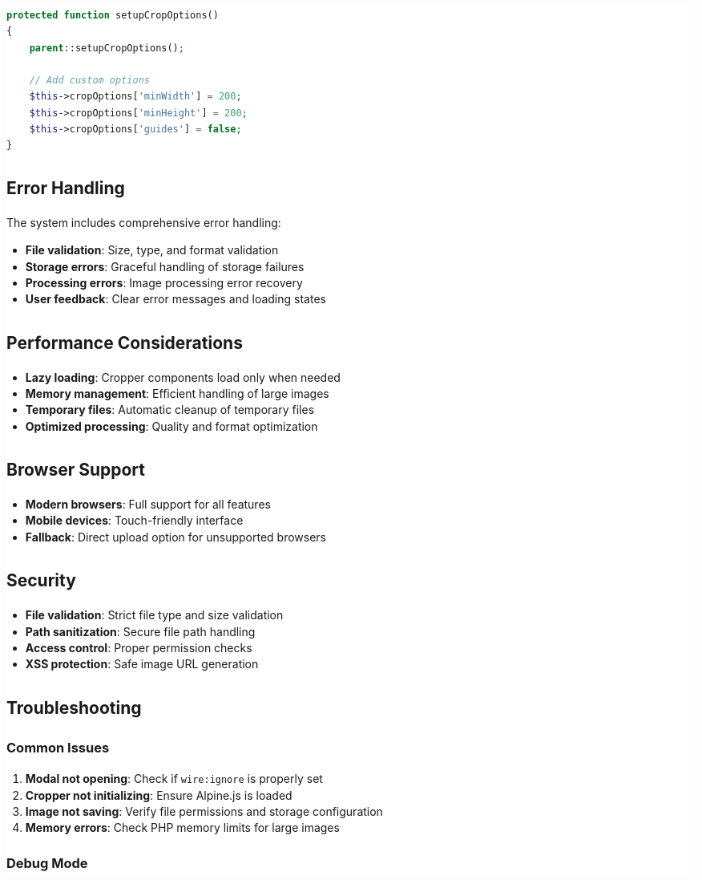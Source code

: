 ```php
protected function setupCropOptions()
{
    parent::setupCropOptions();
    
    // Add custom options
    $this->cropOptions['minWidth'] = 200;
    $this->cropOptions['minHeight'] = 200;
    $this->cropOptions['guides'] = false;
}
```

## Error Handling

The system includes comprehensive error handling:

- **File validation**: Size, type, and format validation
- **Storage errors**: Graceful handling of storage failures
- **Processing errors**: Image processing error recovery
- **User feedback**: Clear error messages and loading states

## Performance Considerations

- **Lazy loading**: Cropper components load only when needed
- **Memory management**: Efficient handling of large images
- **Temporary files**: Automatic cleanup of temporary files
- **Optimized processing**: Quality and format optimization

## Browser Support

- **Modern browsers**: Full support for all features
- **Mobile devices**: Touch-friendly interface
- **Fallback**: Direct upload option for unsupported browsers

## Security

- **File validation**: Strict file type and size validation
- **Path sanitization**: Secure file path handling
- **Access control**: Proper permission checks
- **XSS protection**: Safe image URL generation

## Troubleshooting

### Common Issues

1. **Modal not opening**: Check if `wire:ignore` is properly set
2. **Cropper not initializing**: Ensure Alpine.js is loaded
3. **Image not saving**: Verify file permissions and storage configuration
4. **Memory errors**: Check PHP memory limits for large images

### Debug Mode
